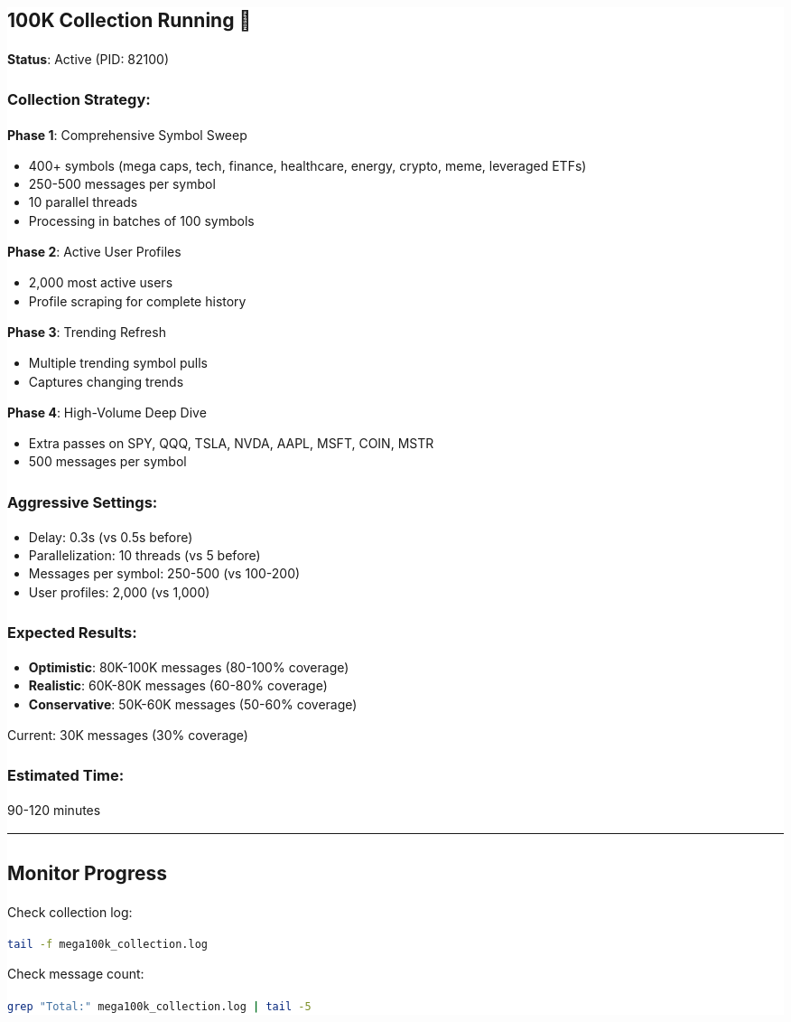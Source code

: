 
## 100K Collection Running 🚀

**Status**: Active (PID: 82100)

### Collection Strategy:

**Phase 1**: Comprehensive Symbol Sweep
- 400+ symbols (mega caps, tech, finance, healthcare, energy, crypto, meme, leveraged ETFs)
- 250-500 messages per symbol
- 10 parallel threads
- Processing in batches of 100 symbols

**Phase 2**: Active User Profiles
- 2,000 most active users
- Profile scraping for complete history

**Phase 3**: Trending Refresh
- Multiple trending symbol pulls
- Captures changing trends

**Phase 4**: High-Volume Deep Dive
- Extra passes on SPY, QQQ, TSLA, NVDA, AAPL, MSFT, COIN, MSTR
- 500 messages per symbol

### Aggressive Settings:

- Delay: 0.3s (vs 0.5s before)
- Parallelization: 10 threads (vs 5 before)
- Messages per symbol: 250-500 (vs 100-200)
- User profiles: 2,000 (vs 1,000)

### Expected Results:

- **Optimistic**: 80K-100K messages (80-100% coverage)
- **Realistic**: 60K-80K messages (60-80% coverage)
- **Conservative**: 50K-60K messages (50-60% coverage)

Current: 30K messages (30% coverage)

### Estimated Time:

90-120 minutes

---

## Monitor Progress

Check collection log:
```bash
tail -f mega100k_collection.log
```

Check message count:
```bash
grep "Total:" mega100k_collection.log | tail -5
```
